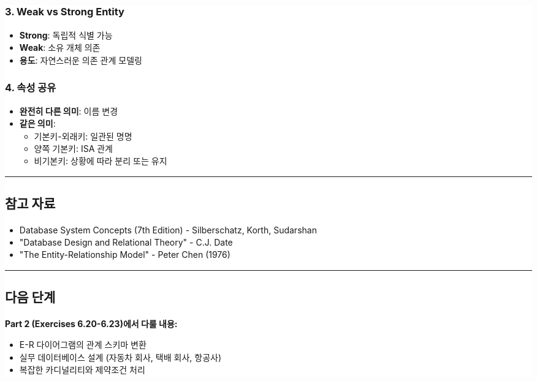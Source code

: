 ### 3. Weak vs Strong Entity
- **Strong**: 독립적 식별 가능
- **Weak**: 소유 개체 의존
- **용도**: 자연스러운 의존 관계 모델링

### 4. 속성 공유
- **완전히 다른 의미**: 이름 변경
- **같은 의미**:
  - 기본키-외래키: 일관된 명명
  - 양쪽 기본키: ISA 관계
  - 비기본키: 상황에 따라 분리 또는 유지

---

## 참고 자료

- Database System Concepts (7th Edition) - Silberschatz, Korth, Sudarshan
- "Database Design and Relational Theory" - C.J. Date
- "The Entity-Relationship Model" - Peter Chen (1976)

---

## 다음 단계

**Part 2 (Exercises 6.20-6.23)에서 다룰 내용:**
- E-R 다이어그램의 관계 스키마 변환
- 실무 데이터베이스 설계 (자동차 회사, 택배 회사, 항공사)
- 복잡한 카디널리티와 제약조건 처리
